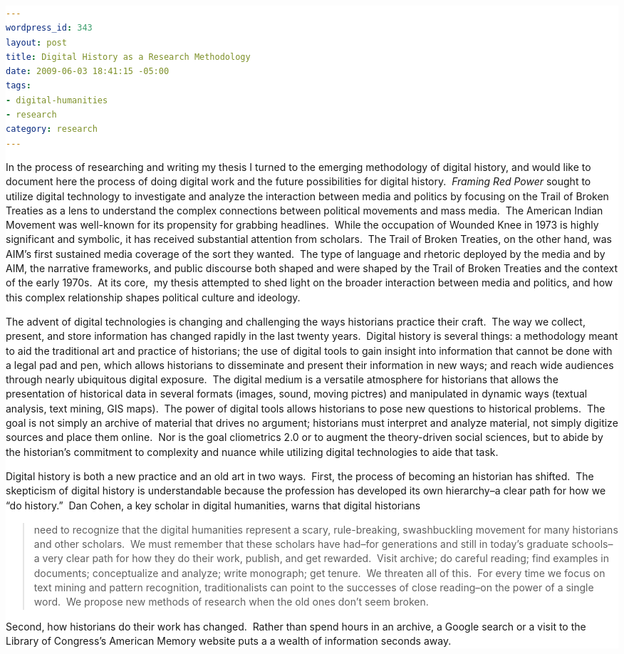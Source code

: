 ```yaml
--- 
wordpress_id: 343
layout: post
title: Digital History as a Research Methodology
date: 2009-06-03 18:41:15 -05:00
tags:
- digital-humanities
- research
category: research
---
```

In the process of researching and writing my thesis I turned to the  emerging methodology of digital history, and would like to document here  the process of doing digital work and the future possibilities for  digital history.  <em>Framing Red Power</em> sought to utilize digital  technology to investigate and analyze the interaction between media and  politics by focusing on the Trail of Broken Treaties as a lens to  understand the complex connections between political movements and mass  media.  The American Indian Movement was well-known for its propensity  for grabbing headlines.  While the occupation of Wounded Knee in 1973 is  highly significant and symbolic, it has received substantial attention  from scholars.  The Trail of Broken Treaties, on the other hand, was  AIM’s first sustained media coverage of the sort they wanted.  The type  of language and rhetoric deployed by the media and by AIM, the narrative  frameworks, and public discourse both shaped and were shaped by the  Trail of Broken Treaties and the context of the early 1970s.  At its  core,  my thesis attempted to shed light on the broader interaction  between media and politics, and how this complex relationship shapes  political culture and ideology.

The advent of digital technologies is changing and challenging the  ways historians practice their craft.  The way we collect, present, and  store information has changed rapidly in the last twenty years.  Digital  history is several things: a methodology meant to aid the traditional  art and practice of historians; the use of digital tools to gain insight  into information that cannot be done with a legal pad and pen, which  allows historians to disseminate and present their information in new  ways; and reach wide audiences through nearly ubiquitous digital  exposure.  The digital medium is a versatile atmosphere for historians  that allows the presentation of historical data in several formats  (images, sound, moving pictres) and manipulated in dynamic ways (textual  analysis, text mining, GIS maps).  The power of digital tools allows  historians to pose new questions to historical problems.  The goal is  not simply an archive of material that drives no argument; historians  must interpret and analyze material, not simply digitize sources and  place them online.  Nor is the goal cliometrics 2.0 or to augment the  theory-driven social sciences, but to abide by the historian’s  commitment to complexity and nuance while utilizing digital technologies  to aide that task.

Digital history is both a new practice and an old art in two ways.   First, the process of becoming an historian has shifted.  The skepticism  of digital history is understandable because the profession has  developed its own hierarchy–a clear path for how we “do history.”  Dan  Cohen, a key scholar in digital humanities, warns that digital  historians
<blockquote>need to recognize that the digital humanities represent a  scary, rule-breaking, swashbuckling movement for many historians and  other scholars.  We must remember that these scholars have had–for  generations and still in today’s graduate schools–a very clear path for  how they do their work, publish, and get rewarded.  Visit archive; do  careful reading; find examples in documents; conceptualize and analyze;  write monograph; get tenure.  We threaten all of this.  For every time  we focus on text mining and pattern recognition, traditionalists can  point to the successes of close reading–on the power of a single word.   We propose new methods of research when the old ones don’t seem broken.</blockquote>
Second, how historians do their work has changed.  Rather than spend  hours in an archive, a Google search or a visit to the Library of  Congress’s American Memory website puts a a wealth of information  seconds away.

